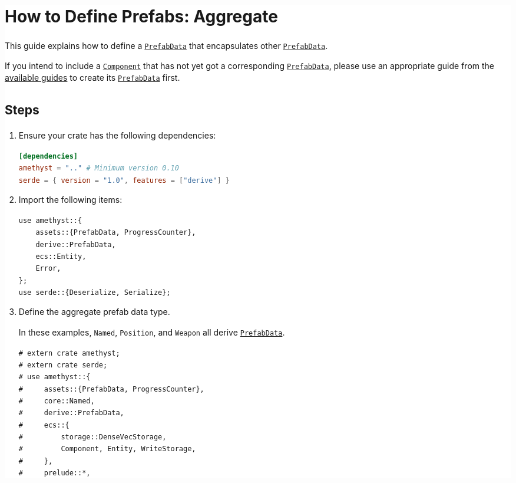 # How to Define Prefabs: Aggregate

This guide explains how to define a [`PrefabData`] that encapsulates other [`PrefabData`].

If you intend to include a [`Component`] that has not yet got a corresponding [`PrefabData`], please use an appropriate guide from the [available guides][bk_prefab_prelude] to create its [`PrefabData`] first.

## Steps

1. Ensure your crate has the following dependencies:

    ```toml
    [dependencies]
    amethyst = ".." # Minimum version 0.10
    serde = { version = "1.0", features = ["derive"] }
    ```

2. Import the following items:

    ```rust,ignore
    use amethyst::{
        assets::{PrefabData, ProgressCounter},
        derive::PrefabData,
        ecs::Entity,
        Error,
    };
    use serde::{Deserialize, Serialize};
    ```

3. Define the aggregate prefab data type.

    In these examples, `Named`, `Position`, and `Weapon` all derive [`PrefabData`].

    ```rust,edition2018,no_run,noplaypen
    # extern crate amethyst;
    # extern crate serde;
    # use amethyst::{
    #     assets::{PrefabData, ProgressCounter},
    #     core::Named,
    #     derive::PrefabData,
    #     ecs::{
    #         storage::DenseVecStorage,
    #         Component, Entity, WriteStorage,
    #     },
    #     prelude::*,

[`Component`]: https://docs-src.amethyst.rs/stable/specs/trait.Component.html
[`Prefab`]: https://docs-src.amethyst.rs/stable/amethyst_assets/struct.Prefab.html
[`PrefabData`]: https://docs-src.amethyst.rs/stable/amethyst_assets/trait.PrefabData.html#impl-PrefabData%3C%27a%3E
[api_pf_derive]: https://docs-src.amethyst.rs/stable/amethyst_derive/derive.PrefabData.html
[bk_prefab_prelude]: how_to_define_prefabs_prelude.html
[repo_prefab_custom]: https://github.com/amethyst/amethyst/tree/master/examples/prefab_custom
[repo_prefab_multi]: https://github.com/amethyst/amethyst/tree/master/examples/prefab_multi